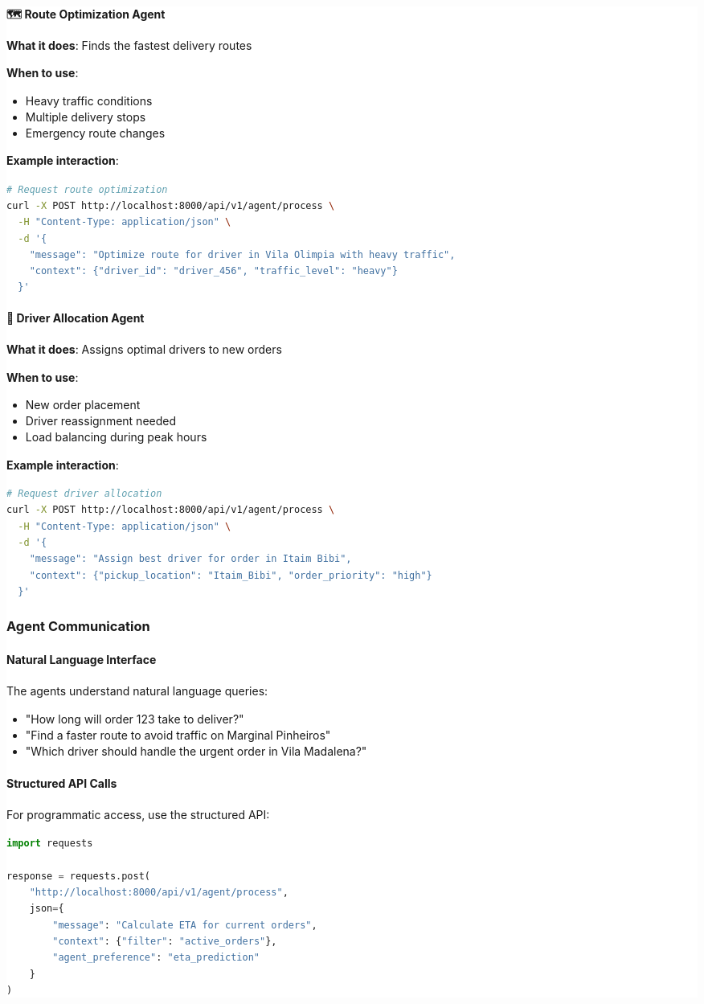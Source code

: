 #### 🗺️ Route Optimization Agent
**What it does**: Finds the fastest delivery routes

**When to use**:
- Heavy traffic conditions
- Multiple delivery stops
- Emergency route changes

**Example interaction**:
```bash
# Request route optimization
curl -X POST http://localhost:8000/api/v1/agent/process \
  -H "Content-Type: application/json" \
  -d '{
    "message": "Optimize route for driver in Vila Olimpia with heavy traffic",
    "context": {"driver_id": "driver_456", "traffic_level": "heavy"}
  }'
```

#### 🎯 Driver Allocation Agent
**What it does**: Assigns optimal drivers to new orders

**When to use**:
- New order placement
- Driver reassignment needed
- Load balancing during peak hours

**Example interaction**:
```bash
# Request driver allocation
curl -X POST http://localhost:8000/api/v1/agent/process \
  -H "Content-Type: application/json" \
  -d '{
    "message": "Assign best driver for order in Itaim Bibi",
    "context": {"pickup_location": "Itaim_Bibi", "order_priority": "high"}
  }'
```

### Agent Communication

#### Natural Language Interface
The agents understand natural language queries:
- "How long will order 123 take to deliver?"
- "Find a faster route to avoid traffic on Marginal Pinheiros"
- "Which driver should handle the urgent order in Vila Madalena?"

#### Structured API Calls
For programmatic access, use the structured API:
```python
import requests

response = requests.post(
    "http://localhost:8000/api/v1/agent/process",
    json={
        "message": "Calculate ETA for current orders",
        "context": {"filter": "active_orders"},
        "agent_preference": "eta_prediction"
    }
)
```
